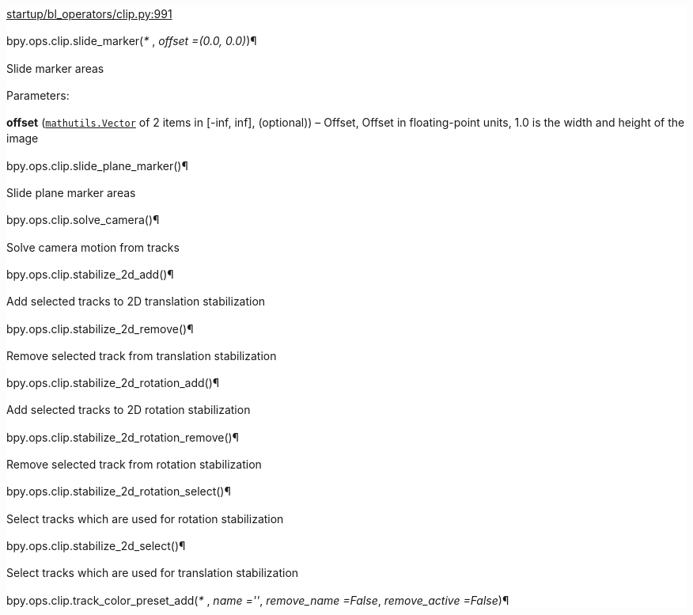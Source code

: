 
[startup/bl_operators/clip.py:991](https://projects.blender.org/blender/blender/src/branch/main/scripts/startup/bl_operators/clip.py#L991)

bpy.ops.clip.slide_marker(_*_ , _offset =(0.0, 0.0)_)¶

    

Slide marker areas

Parameters:

    

**offset** ([`mathutils.Vector`](mathutils.html#mathutils.Vector
"mathutils.Vector") of 2 items in [-inf, inf], (optional)) – Offset, Offset in
floating-point units, 1.0 is the width and height of the image

bpy.ops.clip.slide_plane_marker()¶

    

Slide plane marker areas

bpy.ops.clip.solve_camera()¶

    

Solve camera motion from tracks

bpy.ops.clip.stabilize_2d_add()¶

    

Add selected tracks to 2D translation stabilization

bpy.ops.clip.stabilize_2d_remove()¶

    

Remove selected track from translation stabilization

bpy.ops.clip.stabilize_2d_rotation_add()¶

    

Add selected tracks to 2D rotation stabilization

bpy.ops.clip.stabilize_2d_rotation_remove()¶

    

Remove selected track from rotation stabilization

bpy.ops.clip.stabilize_2d_rotation_select()¶

    

Select tracks which are used for rotation stabilization

bpy.ops.clip.stabilize_2d_select()¶

    

Select tracks which are used for translation stabilization

bpy.ops.clip.track_color_preset_add(_*_ , _name =''_, _remove_name =False_,
_remove_active =False_)¶

    
